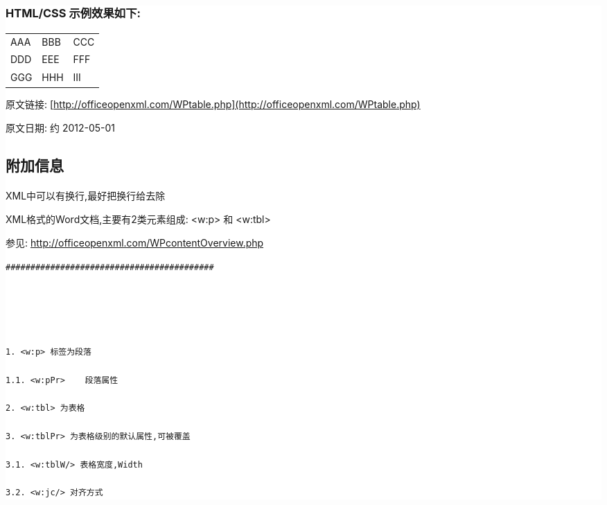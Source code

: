 

### HTML/CSS 示例效果如下:


<table style="width:100%">
  <tbody>
    <tr>
      <td>AAA</td>
      <td>BBB</td>
      <td>CCC</td>
    </tr>
    <tr>
      <td>DDD</td>
      <td>EEE</td>
      <td>FFF</td>
    </tr>
    <tr>
      <td>GGG</td>
      <td>HHH</td>
      <td>III</td>
    </tr>
  </tbody>
</table>



原文链接: [http://officeopenxml.com/WPtable.php](http://officeopenxml.com/WPtable.php)

原文日期:  约 2012-05-01

## 附加信息



XML中可以有换行,最好把换行给去除

XML格式的Word文档,主要有2类元素组成: <w:p> 和 <w:tbl>

参见: http://officeopenxml.com/WPcontentOverview.php




	##########################################





	1. <w:p> 标签为段落

	1.1. <w:pPr>	段落属性

	2. <w:tbl> 为表格

	3. <w:tblPr> 为表格级别的默认属性,可被覆盖

	3.1. <w:tblW/> 表格宽度,Width

	3.2. <w:jc/> 对齐方式
